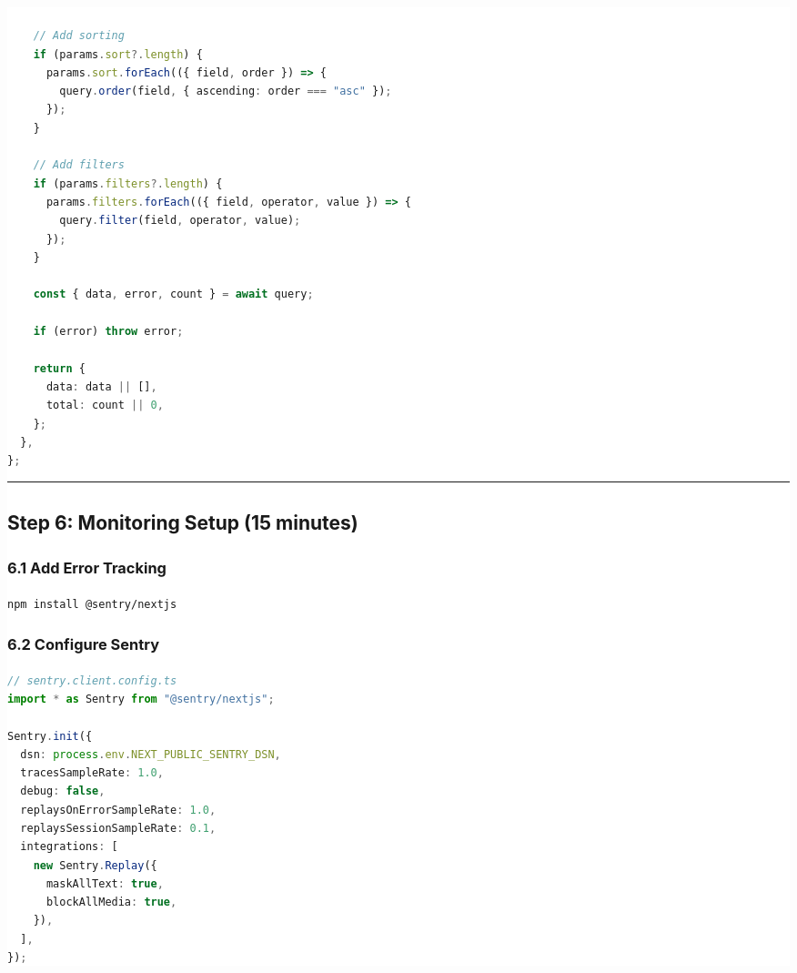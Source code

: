 ```typescript
    
    // Add sorting
    if (params.sort?.length) {
      params.sort.forEach(({ field, order }) => {
        query.order(field, { ascending: order === "asc" });
      });
    }
    
    // Add filters
    if (params.filters?.length) {
      params.filters.forEach(({ field, operator, value }) => {
        query.filter(field, operator, value);
      });
    }
    
    const { data, error, count } = await query;
    
    if (error) throw error;
    
    return {
      data: data || [],
      total: count || 0,
    };
  },
};
```

---

## Step 6: Monitoring Setup (15 minutes)

### 6.1 Add Error Tracking

```bash
npm install @sentry/nextjs
```

### 6.2 Configure Sentry

```typescript
// sentry.client.config.ts
import * as Sentry from "@sentry/nextjs";

Sentry.init({
  dsn: process.env.NEXT_PUBLIC_SENTRY_DSN,
  tracesSampleRate: 1.0,
  debug: false,
  replaysOnErrorSampleRate: 1.0,
  replaysSessionSampleRate: 0.1,
  integrations: [
    new Sentry.Replay({
      maskAllText: true,
      blockAllMedia: true,
    }),
  ],
});
```
